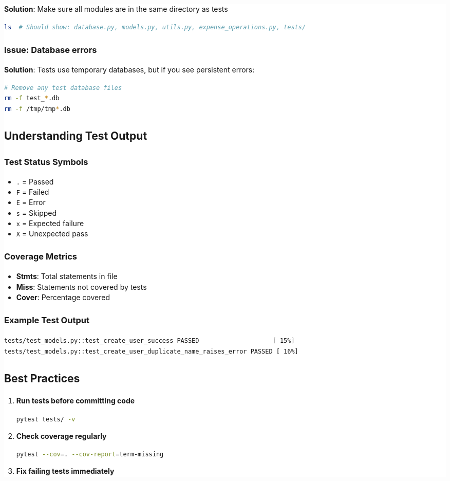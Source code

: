 **Solution**: Make sure all modules are in the same directory as tests

```bash
ls  # Should show: database.py, models.py, utils.py, expense_operations.py, tests/
```

### Issue: Database errors

**Solution**: Tests use temporary databases, but if you see persistent errors:

```bash
# Remove any test database files
rm -f test_*.db
rm -f /tmp/tmp*.db
```

## Understanding Test Output

### Test Status Symbols

- `.` = Passed
- `F` = Failed
- `E` = Error
- `s` = Skipped
- `x` = Expected failure
- `X` = Unexpected pass

### Coverage Metrics

- **Stmts**: Total statements in file
- **Miss**: Statements not covered by tests
- **Cover**: Percentage covered

### Example Test Output

```
tests/test_models.py::test_create_user_success PASSED                    [ 15%]
tests/test_models.py::test_create_user_duplicate_name_raises_error PASSED [ 16%]
```

## Best Practices

1. **Run tests before committing code**

   ```bash
   pytest tests/ -v
   ```

2. **Check coverage regularly**

   ```bash
   pytest --cov=. --cov-report=term-missing
   ```

3. **Fix failing tests immediately**
